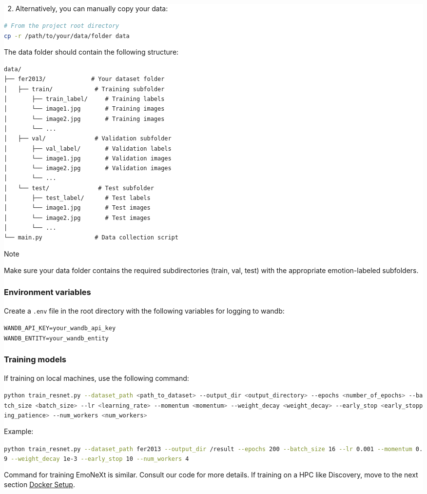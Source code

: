 2. Alternatively, you can manually copy your data:
```bash
# From the project root directory
cp -r /path/to/your/data/folder data
```

The data folder should contain the following structure:
```
data/
├── fer2013/             # Your dataset folder
│   ├── train/            # Training subfolder
│       ├── train_label/     # Training labels
│       └── image1.jpg       # Training images
│       └── image2.jpg       # Training images
│       └── ...
│   ├── val/              # Validation subfolder
│       ├── val_label/       # Validation labels
│       └── image1.jpg       # Validation images
│       └── image2.jpg       # Validation images
│       └── ...
│   └── test/              # Test subfolder
│       ├── test_label/      # Test labels
│       └── image1.jpg       # Test images
│       └── image2.jpg       # Test images
│       └── ...
└── main.py               # Data collection script
```

> [!Note]
> Make sure your data folder contains the required subdirectories (train, val, test) with the appropriate emotion-labeled subfolders.

### Environment variables

Create a `.env` file in the root directory with the following variables for logging to wandb:
```
WANDB_API_KEY=your_wandb_api_key
WANDB_ENTITY=your_wandb_entity
```

### Training models
If training on local machines, use the following command:

```bash
python train_resnet.py --dataset_path <path_to_dataset> --output_dir <output_directory> --epochs <number_of_epochs> --batch_size <batch_size> --lr <learning_rate> --momentum <momentum> --weight_decay <weight_decay> --early_stop <early_stopping_patience> --num_workers <num_workers>
```

Example:
```bash
python train_resnet.py --dataset_path fer2013 --output_dir /result --epochs 200 --batch_size 16 --lr 0.001 --momentum 0.9 --weight_decay 1e-3 --early_stop 10 --num_workers 4
```
Command for training EmoNeXt is similar. Consult our code for more details. If training on a HPC like Discovery, move to the next section [Docker Setup](#docker-setup). 
